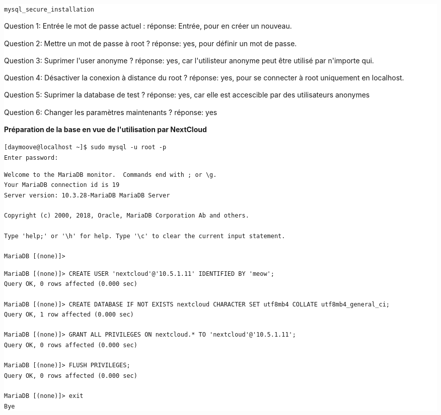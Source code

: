 ```
mysql_secure_installation
```

Question 1: Entrée le mot de passe actuel :
réponse: Entrée, pour en créer un nouveau.

Question 2: Mettre un mot de passe à root ?
réponse: yes, pour définir un mot de passe.

Question 3: Suprimer l'user anonyme ?
réponse: yes, car l'utilisteur anonyme peut être utilisé par n'importe qui.

Question 4: Désactiver la conexion à distance du root ?
réponse: yes, pour se connecter à root uniquement en localhost.

Question 5: Suprimer la database de test ?
réponse: yes, car elle est accescible par des utilisateurs anonymes

Question 6: Changer les paramètres maintenants ?
réponse: yes

**Préparation de la base en vue de l'utilisation par NextCloud**

```
[daymoove@localhost ~]$ sudo mysql -u root -p
Enter password:
```

```
Welcome to the MariaDB monitor.  Commands end with ; or \g.
Your MariaDB connection id is 19
Server version: 10.3.28-MariaDB MariaDB Server

Copyright (c) 2000, 2018, Oracle, MariaDB Corporation Ab and others.

Type 'help;' or '\h' for help. Type '\c' to clear the current input statement.

MariaDB [(none)]>
```

```
MariaDB [(none)]> CREATE USER 'nextcloud'@'10.5.1.11' IDENTIFIED BY 'meow';
Query OK, 0 rows affected (0.000 sec)

MariaDB [(none)]> CREATE DATABASE IF NOT EXISTS nextcloud CHARACTER SET utf8mb4 COLLATE utf8mb4_general_ci;
Query OK, 1 row affected (0.000 sec)

MariaDB [(none)]> GRANT ALL PRIVILEGES ON nextcloud.* TO 'nextcloud'@'10.5.1.11';
Query OK, 0 rows affected (0.000 sec)

MariaDB [(none)]> FLUSH PRIVILEGES;
Query OK, 0 rows affected (0.000 sec)

MariaDB [(none)]> exit
Bye
```
